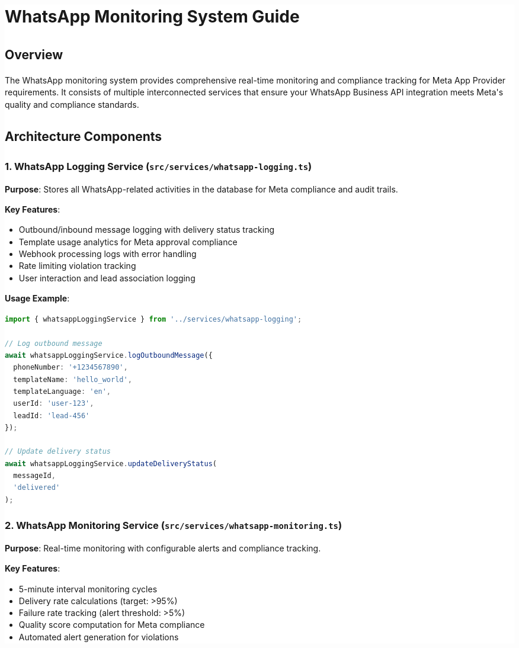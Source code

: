 # WhatsApp Monitoring System Guide

## Overview

The WhatsApp monitoring system provides comprehensive real-time monitoring and compliance tracking for Meta App Provider requirements. It consists of multiple interconnected services that ensure your WhatsApp Business API integration meets Meta's quality and compliance standards.

## Architecture Components

### 1. WhatsApp Logging Service (`src/services/whatsapp-logging.ts`)

**Purpose**: Stores all WhatsApp-related activities in the database for Meta compliance and audit trails.

**Key Features**:
- Outbound/inbound message logging with delivery status tracking
- Template usage analytics for Meta approval compliance
- Webhook processing logs with error handling
- Rate limiting violation tracking
- User interaction and lead association logging

**Usage Example**:
```typescript
import { whatsappLoggingService } from '../services/whatsapp-logging';

// Log outbound message
await whatsappLoggingService.logOutboundMessage({
  phoneNumber: '+1234567890',
  templateName: 'hello_world',
  templateLanguage: 'en',
  userId: 'user-123',
  leadId: 'lead-456'
});

// Update delivery status
await whatsappLoggingService.updateDeliveryStatus(
  messageId, 
  'delivered'
);
```

### 2. WhatsApp Monitoring Service (`src/services/whatsapp-monitoring.ts`)

**Purpose**: Real-time monitoring with configurable alerts and compliance tracking.

**Key Features**:
- 5-minute interval monitoring cycles
- Delivery rate calculations (target: >95%)
- Failure rate tracking (alert threshold: >5%)
- Quality score computation for Meta compliance
- Automated alert generation for violations
